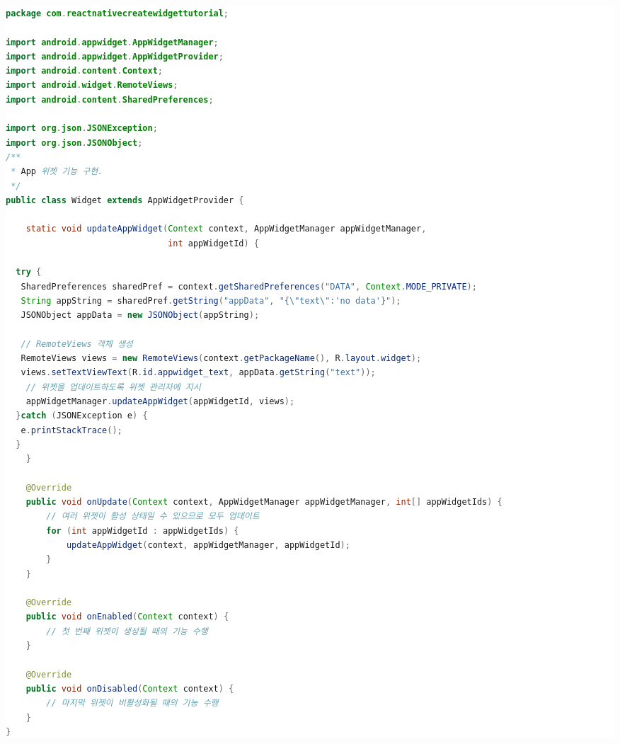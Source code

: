 ```java
package com.reactnativecreatewidgettutorial;

import android.appwidget.AppWidgetManager;
import android.appwidget.AppWidgetProvider;
import android.content.Context;
import android.widget.RemoteViews;
import android.content.SharedPreferences;

import org.json.JSONException;
import org.json.JSONObject;
/**
 * App 위젯 기능 구현.
 */
public class Widget extends AppWidgetProvider {

    static void updateAppWidget(Context context, AppWidgetManager appWidgetManager,
                                int appWidgetId) {

  try {
   SharedPreferences sharedPref = context.getSharedPreferences("DATA", Context.MODE_PRIVATE);
   String appString = sharedPref.getString("appData", "{\"text\":'no data'}");
   JSONObject appData = new JSONObject(appString);

   // RemoteViews 객체 생성
   RemoteViews views = new RemoteViews(context.getPackageName(), R.layout.widget);
   views.setTextViewText(R.id.appwidget_text, appData.getString("text"));
    // 위젯을 업데이트하도록 위젯 관리자에 지시
    appWidgetManager.updateAppWidget(appWidgetId, views);
  }catch (JSONException e) {
   e.printStackTrace();
  }
    }

    @Override
    public void onUpdate(Context context, AppWidgetManager appWidgetManager, int[] appWidgetIds) {
        // 여러 위젯이 활성 상태일 수 있으므로 모두 업데이트
        for (int appWidgetId : appWidgetIds) {
            updateAppWidget(context, appWidgetManager, appWidgetId);
        }
    }

    @Override
    public void onEnabled(Context context) {
        // 첫 번째 위젯이 생성될 때의 기능 수행
    }

    @Override
    public void onDisabled(Context context) {
        // 마지막 위젯이 비활성화될 때의 기능 수행
    }
}
```
